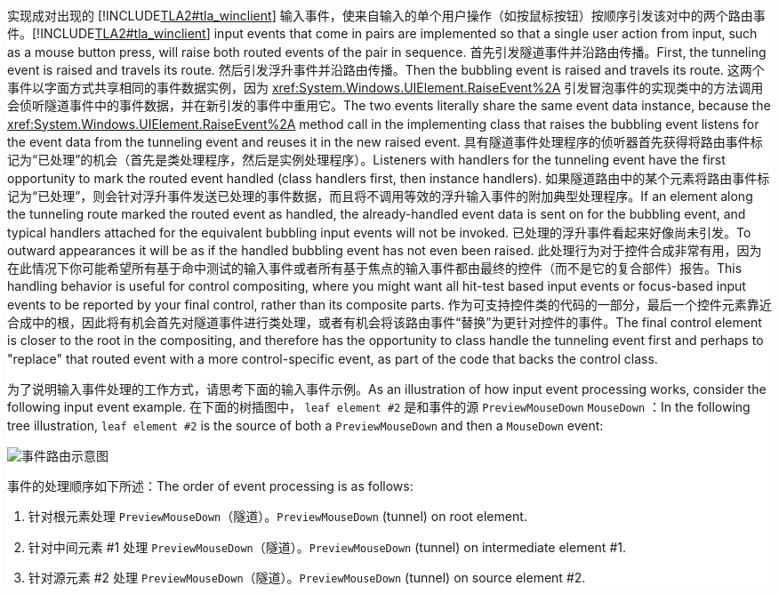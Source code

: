 <span data-ttu-id="15550-263">实现成对出现的 [!INCLUDE[TLA2#tla_winclient](../../../includes/tla2sharptla-winclient-md.md)] 输入事件，使来自输入的单个用户操作（如按鼠标按钮）按顺序引发该对中的两个路由事件。</span><span class="sxs-lookup"><span data-stu-id="15550-263">[!INCLUDE[TLA2#tla_winclient](../../../includes/tla2sharptla-winclient-md.md)] input events that come in pairs are implemented so that a single user action from input, such as a mouse button press, will raise both routed events of the pair in sequence.</span></span> <span data-ttu-id="15550-264">首先引发隧道事件并沿路由传播。</span><span class="sxs-lookup"><span data-stu-id="15550-264">First, the tunneling event is raised and travels its route.</span></span> <span data-ttu-id="15550-265">然后引发浮升事件并沿路由传播。</span><span class="sxs-lookup"><span data-stu-id="15550-265">Then the bubbling event is raised and travels its route.</span></span> <span data-ttu-id="15550-266">这两个事件以字面方式共享相同的事件数据实例，因为 <xref:System.Windows.UIElement.RaiseEvent%2A> 引发冒泡事件的实现类中的方法调用会侦听隧道事件中的事件数据，并在新引发的事件中重用它。</span><span class="sxs-lookup"><span data-stu-id="15550-266">The two events literally share the same event data instance, because the <xref:System.Windows.UIElement.RaiseEvent%2A> method call in the implementing class that raises the bubbling event listens for the event data from the tunneling event and reuses it in the new raised event.</span></span> <span data-ttu-id="15550-267">具有隧道事件处理程序的侦听器首先获得将路由事件标记为“已处理”的机会（首先是类处理程序，然后是实例处理程序）。</span><span class="sxs-lookup"><span data-stu-id="15550-267">Listeners with handlers for the tunneling event have the first opportunity to mark the routed event handled (class handlers first, then instance handlers).</span></span> <span data-ttu-id="15550-268">如果隧道路由中的某个元素将路由事件标记为“已处理”，则会针对浮升事件发送已处理的事件数据，而且将不调用等效的浮升输入事件的附加典型处理程序。</span><span class="sxs-lookup"><span data-stu-id="15550-268">If an element along the tunneling route marked the routed event as handled, the already-handled event data is sent on for the bubbling event, and typical handlers attached for the equivalent bubbling input events will not be invoked.</span></span> <span data-ttu-id="15550-269">已处理的浮升事件看起来好像尚未引发。</span><span class="sxs-lookup"><span data-stu-id="15550-269">To outward appearances it will be as if the handled bubbling event has not even been raised.</span></span> <span data-ttu-id="15550-270">此处理行为对于控件合成非常有用，因为在此情况下你可能希望所有基于命中测试的输入事件或者所有基于焦点的输入事件都由最终的控件（而不是它的复合部件）报告。</span><span class="sxs-lookup"><span data-stu-id="15550-270">This handling behavior is useful for control compositing, where you might want all hit-test based input events or focus-based input events to be reported by your final control, rather than its composite parts.</span></span> <span data-ttu-id="15550-271">作为可支持控件类的代码的一部分，最后一个控件元素靠近合成中的根，因此将有机会首先对隧道事件进行类处理，或者有机会将该路由事件“替换”为更针对控件的事件。</span><span class="sxs-lookup"><span data-stu-id="15550-271">The final control element is closer to the root in the compositing, and therefore has the opportunity to class handle the tunneling event first and perhaps to "replace" that routed event with a more control-specific event, as part of the code that backs the control class.</span></span>

<span data-ttu-id="15550-272">为了说明输入事件处理的工作方式，请思考下面的输入事件示例。</span><span class="sxs-lookup"><span data-stu-id="15550-272">As an illustration of how input event processing works, consider the following input event example.</span></span> <span data-ttu-id="15550-273">在下面的树插图中， `leaf element #2` 是和事件的源 `PreviewMouseDown` `MouseDown` ：</span><span class="sxs-lookup"><span data-stu-id="15550-273">In the following tree illustration, `leaf element #2` is the source of both a `PreviewMouseDown` and then a `MouseDown` event:</span></span>

![事件路由示意图](./media/routed-events-overview/input-event-routing.png)

<span data-ttu-id="15550-275">事件的处理顺序如下所述：</span><span class="sxs-lookup"><span data-stu-id="15550-275">The order of event processing is as follows:</span></span>

1. <span data-ttu-id="15550-276">针对根元素处理 `PreviewMouseDown`（隧道）。</span><span class="sxs-lookup"><span data-stu-id="15550-276">`PreviewMouseDown` (tunnel) on root element.</span></span>

2. <span data-ttu-id="15550-277">针对中间元素 #1 处理 `PreviewMouseDown`（隧道）。</span><span class="sxs-lookup"><span data-stu-id="15550-277">`PreviewMouseDown` (tunnel) on intermediate element #1.</span></span>

3. <span data-ttu-id="15550-278">针对源元素 #2 处理 `PreviewMouseDown`（隧道）。</span><span class="sxs-lookup"><span data-stu-id="15550-278">`PreviewMouseDown` (tunnel) on source element #2.</span></span>
